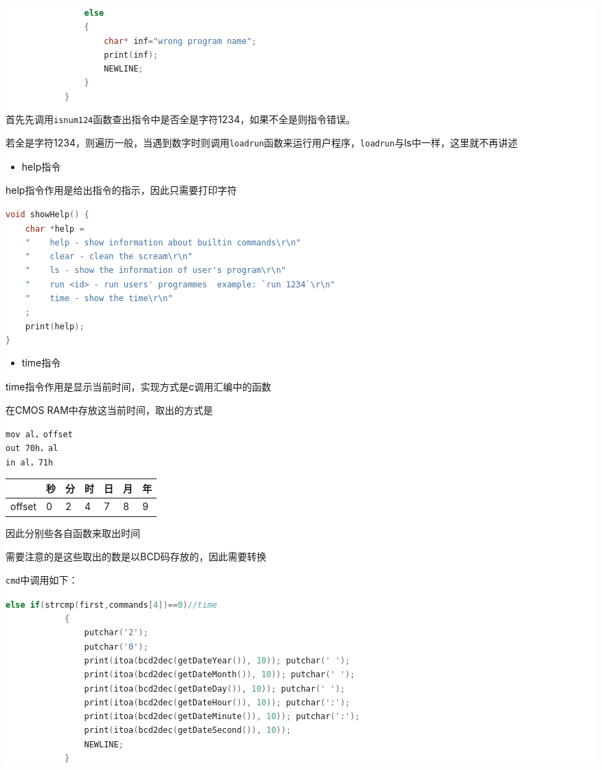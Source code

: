 ```c
                else
                {
                    char* inf="wrong program name";
                    print(inf);
                    NEWLINE;
                }             
            }
```

首先先调用`isnum124`函数查出指令中是否全是字符1234，如果不全是则指令错误。

若全是字符1234，则遍历一般，当遇到数字时则调用`loadrun`函数来运行用户程序，`loadrun`与ls中一样，这里就不再讲述

- help指令

help指令作用是给出指令的指示，因此只需要打印字符

```c
void showHelp() {
    char *help = 
    "    help - show information about builtin commands\r\n"
    "    clear - clean the scream\r\n"
    "    ls - show the information of user's program\r\n"
    "    run <id> - run users' programmes  example: `run 1234`\r\n"
    "    time - show the time\r\n"
    ;
    print(help);
}
```

- time指令

time指令作用是显示当前时间，实现方式是c调用汇编中的函数

在CMOS RAM中存放这当前时间，取出的方式是

```assembly
mov	al，offset
out 70h，al
in al，71h
```

|        | 秒   | 分   | 时   | 日   | 月   | 年   |
| ------ | ---- | ---- | ---- | ---- | ---- | ---- |
| offset | 0    | 2    | 4    | 7    | 8    | 9    |

因此分别些各自函数来取出时间

需要注意的是这些取出的数是以BCD码存放的，因此需要转换

`cmd`中调用如下：

```c
else if(strcmp(first,commands[4])==0)//time
            {
                putchar('2');
                putchar('0');
                print(itoa(bcd2dec(getDateYear()), 10)); putchar(' ');
                print(itoa(bcd2dec(getDateMonth()), 10)); putchar(' ');
                print(itoa(bcd2dec(getDateDay()), 10)); putchar(' ');
                print(itoa(bcd2dec(getDateHour()), 10)); putchar(':');
                print(itoa(bcd2dec(getDateMinute()), 10)); putchar(':');
                print(itoa(bcd2dec(getDateSecond()), 10));
                NEWLINE;
            }
```
